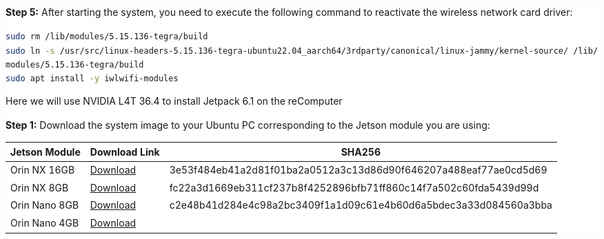 **Step 5:** After starting the system, you need to execute the following command to reactivate the wireless network card driver:
```bash
sudo rm /lib/modules/5.15.136-tegra/build
sudo ln -s /usr/src/linux-headers-5.15.136-tegra-ubuntu22.04_aarch64/3rdparty/canonical/linux-jammy/kernel-source/ /lib/modules/5.15.136-tegra/build
sudo apt install -y iwlwifi-modules
```

</TabItem>

<TabItem value="JP6.1" label="JP6.1">

Here we will use NVIDIA L4T 36.4 to install Jetpack 6.1 on the reComputer

**Step 1:** Download the system image to your Ubuntu PC corresponding to the Jetson module you are using:

<div class="table-center">
<table style={{textAlign: 'center'}}>
  <thead>
    <tr>
      <th>Jetson Module</th>
      <th>Download Link</th>
      <th>SHA256</th>
    </tr>
  </thead>
  <tbody>
    <tr>
      <td>Orin NX 16GB</td>
      <td>
        <a href="https://seeedstudio88-my.sharepoint.com/:u:/g/personal/youjiang_yu_seeedstudio88_onmicrosoft_com/EWCZOBNb9C9AoZe-mt23jLABZk942Lf0yopVGFJFTeL5DA?e=o7epES" target="_blank" rel="noopener noreferrer">Download
        </a>
      </td>
      <td> 3e53f484eb41a2d81f01ba2a0512a3c13d86d90f646207a488eaf77ae0cd5d69 </td>
    </tr>
    <tr>
      <td>Orin NX 8GB</td>
      <td>
        <a href="https://seeedstudio88-my.sharepoint.com/:u:/g/personal/youjiang_yu_seeedstudio88_onmicrosoft_com/EcvDRK7qgWhGty_H-P7yHZ8Bob3v9AEs_vFVd-zOC3WX5w?e=FmlfjD" target="_blank" rel="noopener noreferrer">Download
        </a>
      </td>
      <td> fc22a3d1669eb311cf237b8f4252896bfb71ff860c14f7a502c60fda5439d99d </td>
    </tr>
    <tr>
      <td>Orin Nano 8GB</td>
      <td>
        <a href="https://seeedstudio88-my.sharepoint.com/:u:/g/personal/youjiang_yu_seeedstudio88_onmicrosoft_com/EeO8T8kNkpZGl9W2QfmnKYQBeXB8-M88aZWLMvPP7uARcA?e=fBuClA" target="_blank" rel="noopener noreferrer">Download
        </a>
      </td>
      <td> c2e48b41d284e4c98a2bc3409f1a1d09c61e4b60d6a5bdec3a33d084560a3bba </td>
    </tr>
    <tr>
      <td>Orin Nano 4GB</td>
      <td>
        <a href="https://seeedstudio88-my.sharepoint.com/:u:/g/personal/youjiang_yu_seeedstudio88_onmicrosoft_com/EY01pL5oq0FAmavoRY_p9DMBj4t-LHzRtEAh1UBQen3S3g?e=jUfauO" target="_blank" rel="noopener noreferrer">Download
        </a>
      </td>